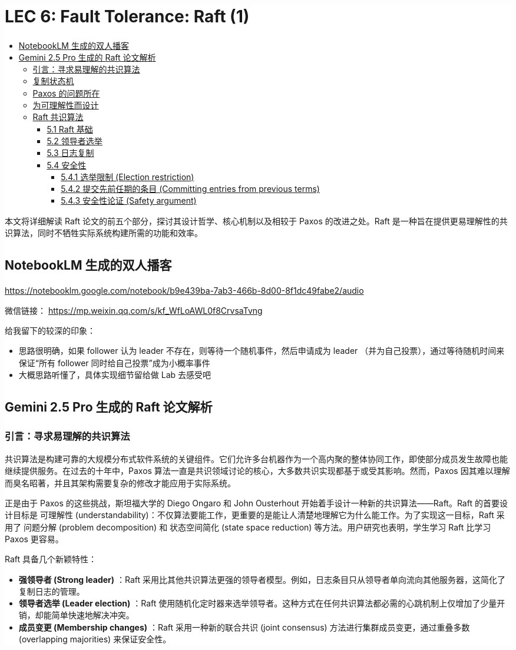 # LEC 6: Fault Tolerance: Raft (1)





- [NotebookLM 生成的双人播客](#notebooklm-生成的双人播客)
- [Gemini 2.5 Pro 生成的 Raft 论文解析](#gemini-25-pro-生成的-raft-论文解析)
  - [引言：寻求易理解的共识算法](#引言寻求易理解的共识算法)
  - [复制状态机](#复制状态机)
  - [Paxos 的问题所在](#paxos-的问题所在)
  - [为可理解性而设计](#为可理解性而设计)
  - [Raft 共识算法](#raft-共识算法)
    - [5.1 Raft 基础](#51-raft-基础)
    - [5.2 领导者选举](#52-领导者选举)
    - [5.3 日志复制](#53-日志复制)
    - [5.4 安全性](#54-安全性)
      - [5.4.1 选举限制 (Election restriction)](#541-选举限制-election-restriction)
      - [5.4.2 提交先前任期的条目 (Committing entries from previous terms)](#542-提交先前任期的条目-committing-entries-from-previous-terms)
      - [5.4.3 安全性论证 (Safety argument)](#543-安全性论证-safety-argument)



本文将详细解读 Raft 论文的前五个部分，探讨其设计哲学、核心机制以及相较于 Paxos 的改进之处。Raft 是一种旨在提供更易理解性的共识算法，同时不牺牲实际系统构建所需的功能和效率。

## NotebookLM 生成的双人播客

https://notebooklm.google.com/notebook/b9e439ba-7ab3-466b-8d00-8f1dc49fabe2/audio

微信链接： https://mp.weixin.qq.com/s/kf_WfLoAWL0f8CrvsaTvng

给我留下的较深的印象：
- 思路很明确，如果 follower 认为 leader 不存在，则等待一个随机事件，然后申请成为 leader （并为自己投票），通过等待随机时间来保证“所有 follower 同时给自己投票”成为小概率事件
- 大概思路听懂了，具体实现细节留给做 Lab 去感受吧

## Gemini 2.5 Pro 生成的 Raft 论文解析

### 引言：寻求易理解的共识算法

共识算法是构建可靠的大规模分布式软件系统的关键组件。它们允许多台机器作为一个高内聚的整体协同工作，即使部分成员发生故障也能继续提供服务。在过去的十年中，Paxos 算法一直是共识领域讨论的核心，大多数共识实现都基于或受其影响。然而，Paxos 因其难以理解而臭名昭著，并且其架构需要复杂的修改才能应用于实际系统。

正是由于 Paxos 的这些挑战，斯坦福大学的 Diego Ongaro 和 John Ousterhout 开始着手设计一种新的共识算法——Raft。Raft 的首要设计目标是 可理解性 (understandability)：不仅算法要能工作，更重要的是能让人清楚地理解它为什么能工作。为了实现这一目标，Raft 采用了 问题分解 (problem decomposition) 和 状态空间简化 (state space reduction) 等方法。用户研究也表明，学生学习 Raft 比学习 Paxos 更容易。

Raft 具备几个新颖特性：

* **强领导者 (Strong leader)** ：Raft 采用比其他共识算法更强的领导者模型。例如，日志条目只从领导者单向流向其他服务器，这简化了复制日志的管理。
* **领导者选举 (Leader election)** ：Raft 使用随机化定时器来选举领导者。这种方式在任何共识算法都必需的心跳机制上仅增加了少量开销，却能简单快速地解决冲突。
* **成员变更 (Membership changes)** ：Raft 采用一种新的联合共识 (joint consensus) 方法进行集群成员变更，通过重叠多数 (overlapping majorities) 来保证安全性。

